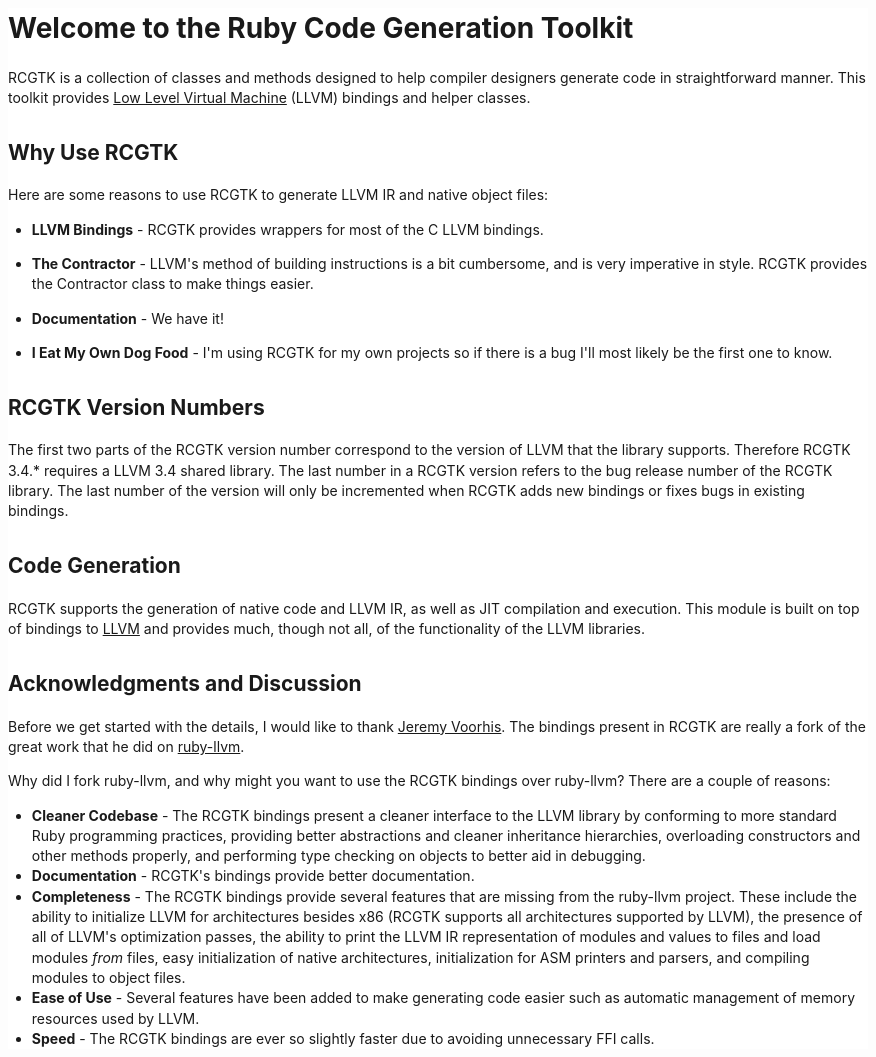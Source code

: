 # Welcome to the Ruby Code Generation Toolkit

RCGTK is a collection of classes and methods designed to help compiler designers generate code in straightforward manner.  This toolkit provides [Low Level Virtual Machine](http://llvm.org) (LLVM) bindings and helper classes.

## Why Use RCGTK

Here are some reasons to use RCGTK to generate LLVM IR and native object files:

* **LLVM Bindings** - RCGTK provides wrappers for most of the C LLVM bindings.

* **The Contractor** - LLVM's method of building instructions is a bit cumbersome, and is very imperative in style.  RCGTK provides the Contractor class to make things easier.

* **Documentation** - We have it!

* **I Eat My Own Dog Food** - I'm using RCGTK for my own projects so if there is a bug I'll most likely be the first one to know.

## RCGTK Version Numbers

The first two parts of the RCGTK version number correspond to the version of LLVM that the library supports.  Therefore RCGTK 3.4.* requires a LLVM 3.4 shared library.  The last number in a RCGTK version refers to the bug release number of the RCGTK library.  The last number of the version will only be incremented when RCGTK adds new bindings or fixes bugs in existing bindings.

## Code Generation

RCGTK supports the generation of native code and LLVM IR, as well as JIT compilation and execution.  This module is built on top of bindings to [LLVM](http://llvm.org) and provides much, though not all, of the functionality of the LLVM libraries.

## Acknowledgments and Discussion

Before we get started with the details, I would like to thank [Jeremy Voorhis](https://github.com/jvoorhis/).  The bindings present in RCGTK are really a fork of the great work that he did on [ruby-llvm](https://github.com/jvoorhis/ruby-llvm).

Why did I fork ruby-llvm, and why might you want to use the RCGTK bindings over ruby-llvm?  There are a couple of reasons:

* **Cleaner Codebase** - The RCGTK bindings present a cleaner interface to the LLVM library by conforming to more standard Ruby programming practices, providing better abstractions and cleaner inheritance hierarchies, overloading constructors and other methods properly, and performing type checking on objects to better aid in debugging.
* **Documentation** - RCGTK's bindings provide better documentation.
* **Completeness** - The RCGTK bindings provide several features that are missing from the ruby-llvm project.  These include the ability to initialize LLVM for architectures besides x86 (RCGTK supports all architectures supported by LLVM), the presence of all of LLVM's optimization passes, the ability to print the LLVM IR representation of modules and values to files and load modules *from* files, easy initialization of native architectures, initialization for ASM printers and parsers, and compiling modules to object files.
* **Ease of Use** - Several features have been added to make generating code easier such as automatic management of memory resources used by LLVM.
* **Speed** - The RCGTK bindings are ever so slightly faster due to avoiding unnecessary FFI calls.
